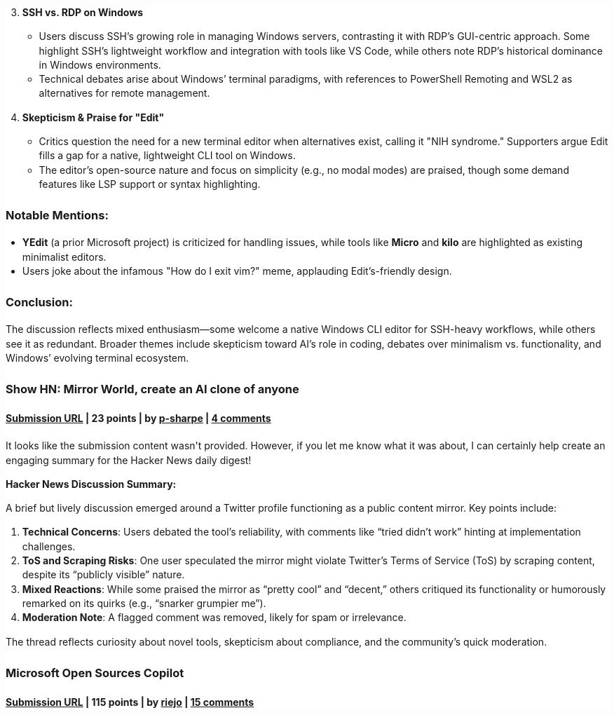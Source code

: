 3. **SSH vs. RDP on Windows**  
   - Users discuss SSH’s growing role in managing Windows servers, contrasting it with RDP’s GUI-centric approach. Some highlight SSH’s lightweight workflow and integration with tools like VS Code, while others note RDP’s historical dominance in Windows environments.  
   - Technical debates arise about Windows’ terminal paradigms, with references to PowerShell Remoting and WSL2 as alternatives for remote management.

4. **Skepticism & Praise for "Edit"**  
   - Critics question the need for a new terminal editor when alternatives exist, calling it "NIH syndrome." Supporters argue Edit fills a gap for a native, lightweight CLI tool on Windows.  
   - The editor’s open-source nature and focus on simplicity (e.g., no modal modes) are praised, though some demand features like LSP support or syntax highlighting.

### Notable Mentions:  
- **YEdit** (a prior Microsoft project) is criticized for handling issues, while tools like **Micro** and **kilo** are highlighted as existing minimalist editors.  
- Users joke about the infamous "How do I exit vim?" meme, applauding Edit’s-friendly design.

### Conclusion:  
The discussion reflects mixed enthusiasm—some welcome a native Windows CLI editor for SSH-heavy workflows, while others see it as redundant. Broader themes include skepticism toward AI’s role in coding, debates over minimalism vs. functionality, and Windows’ evolving terminal ecosystem.

### Show HN: Mirror World, create an AI clone of anyone

#### [Submission URL](https://mirr.world/) | 23 points | by [p-sharpe](https://news.ycombinator.com/user?id=p-sharpe) | [4 comments](https://news.ycombinator.com/item?id=44030443)

It looks like the submission content wasn't provided. However, if you let me know what it was about, I can certainly help create an engaging summary for the Hacker News daily digest!

**Hacker News Discussion Summary:**

A brief but lively discussion emerged around a Twitter profile functioning as a public content mirror. Key points include:

1. **Technical Concerns**: Users debated the tool’s reliability, with comments like “tried didn’t work” hinting at implementation challenges.  
2. **ToS and Scraping Risks**: One user speculated the mirror might violate Twitter’s Terms of Service (ToS) by scraping content, despite its “publicly visible” nature.  
3. **Mixed Reactions**: While some praised the mirror as “pretty cool” and “decent,” others critiqued its functionality or humorously remarked on its quirks (e.g., “snarker grumpier me”).  
4. **Moderation Note**: A flagged comment was removed, likely for spam or irrelevance.  

The thread reflects curiosity about novel tools, skepticism about compliance, and the community’s quick moderation.

### Microsoft Open Sources Copilot

#### [Submission URL](https://code.visualstudio.com/blogs/2025/05/19/openSourceAIEditor) | 115 points | by [riejo](https://news.ycombinator.com/user?id=riejo) | [15 comments](https://news.ycombinator.com/item?id=44031344)
